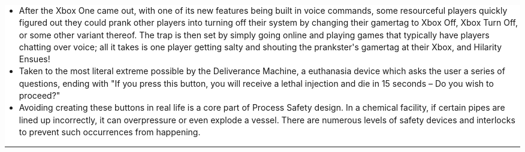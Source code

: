 -   After the Xbox One came out, with one of its new features being built in voice commands, some resourceful players quickly figured out they could prank other players into turning off their system by changing their gamertag to Xbox Off, Xbox Turn Off, or some other variant thereof. The trap is then set by simply going online and playing games that typically have players chatting over voice; all it takes is one player getting salty and shouting the prankster's gamertag at their Xbox, and Hilarity Ensues!
-   Taken to the most literal extreme possible by the Deliverance Machine, a euthanasia device which asks the user a series of questions, ending with "If you press this button, you will receive a lethal injection and die in 15 seconds – Do you wish to proceed?"
-   Avoiding creating these buttons in real life is a core part of Process Safety design. In a chemical facility, if certain pipes are lined up incorrectly, it can overpressure or even explode a vessel. There are numerous levels of safety devices and interlocks to prevent such occurrences from happening.

___